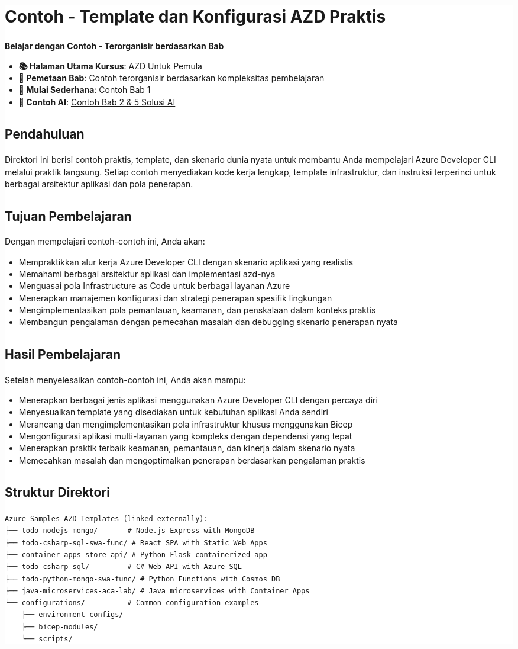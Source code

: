 
# Contoh - Template dan Konfigurasi AZD Praktis

**Belajar dengan Contoh - Terorganisir berdasarkan Bab**
- **📚 Halaman Utama Kursus**: [AZD Untuk Pemula](../README.md)
- **📖 Pemetaan Bab**: Contoh terorganisir berdasarkan kompleksitas pembelajaran
- **🚀 Mulai Sederhana**: [Contoh Bab 1](../../../examples)
- **🤖 Contoh AI**: [Contoh Bab 2 & 5 Solusi AI](../../../examples)

## Pendahuluan

Direktori ini berisi contoh praktis, template, dan skenario dunia nyata untuk membantu Anda mempelajari Azure Developer CLI melalui praktik langsung. Setiap contoh menyediakan kode kerja lengkap, template infrastruktur, dan instruksi terperinci untuk berbagai arsitektur aplikasi dan pola penerapan.

## Tujuan Pembelajaran

Dengan mempelajari contoh-contoh ini, Anda akan:
- Mempraktikkan alur kerja Azure Developer CLI dengan skenario aplikasi yang realistis
- Memahami berbagai arsitektur aplikasi dan implementasi azd-nya
- Menguasai pola Infrastructure as Code untuk berbagai layanan Azure
- Menerapkan manajemen konfigurasi dan strategi penerapan spesifik lingkungan
- Mengimplementasikan pola pemantauan, keamanan, dan penskalaan dalam konteks praktis
- Membangun pengalaman dengan pemecahan masalah dan debugging skenario penerapan nyata

## Hasil Pembelajaran

Setelah menyelesaikan contoh-contoh ini, Anda akan mampu:
- Menerapkan berbagai jenis aplikasi menggunakan Azure Developer CLI dengan percaya diri
- Menyesuaikan template yang disediakan untuk kebutuhan aplikasi Anda sendiri
- Merancang dan mengimplementasikan pola infrastruktur khusus menggunakan Bicep
- Mengonfigurasi aplikasi multi-layanan yang kompleks dengan dependensi yang tepat
- Menerapkan praktik terbaik keamanan, pemantauan, dan kinerja dalam skenario nyata
- Memecahkan masalah dan mengoptimalkan penerapan berdasarkan pengalaman praktis

## Struktur Direktori

```
Azure Samples AZD Templates (linked externally):
├── todo-nodejs-mongo/       # Node.js Express with MongoDB
├── todo-csharp-sql-swa-func/ # React SPA with Static Web Apps  
├── container-apps-store-api/ # Python Flask containerized app
├── todo-csharp-sql/         # C# Web API with Azure SQL
├── todo-python-mongo-swa-func/ # Python Functions with Cosmos DB
├── java-microservices-aca-lab/ # Java microservices with Container Apps
└── configurations/          # Common configuration examples
    ├── environment-configs/
    ├── bicep-modules/
    └── scripts/
```
